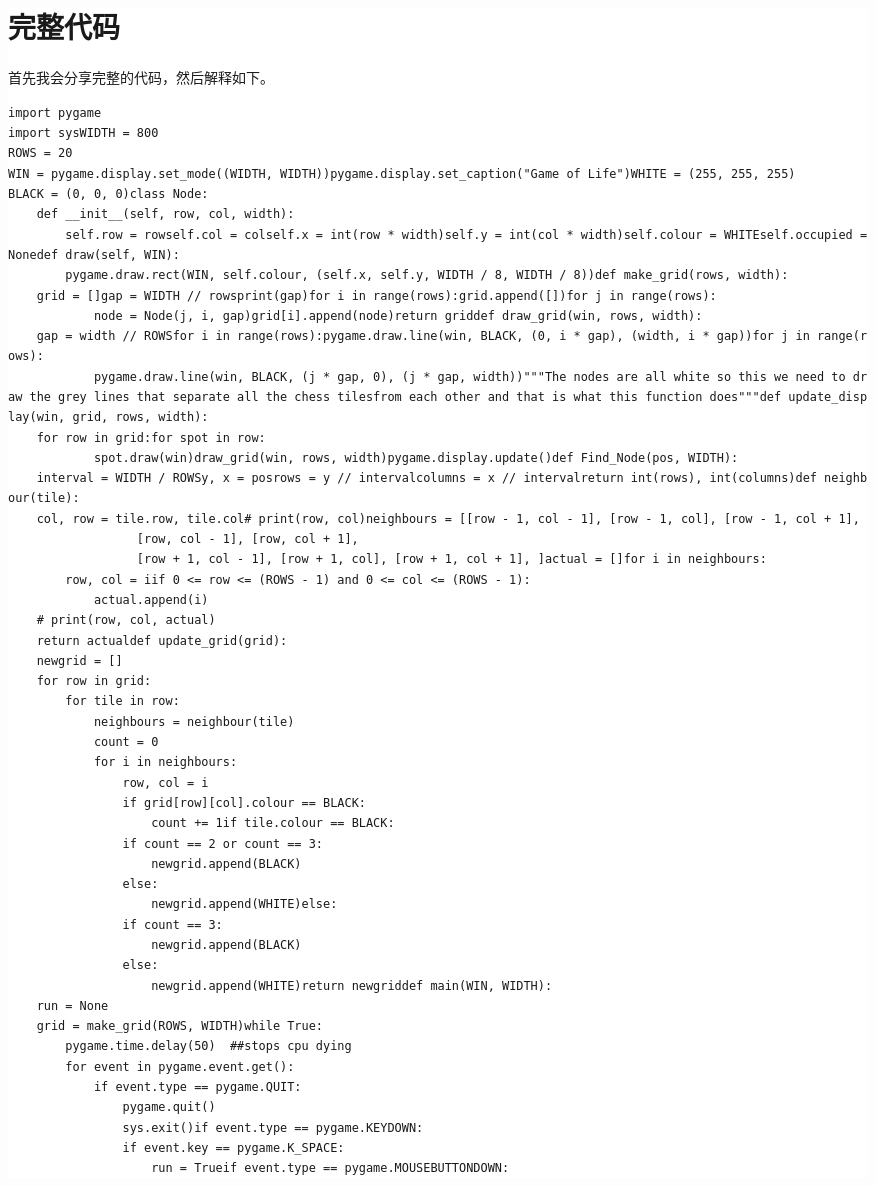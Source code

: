 # 完整代码

首先我会分享完整的代码，然后解释如下。

```
import pygame
import sysWIDTH = 800
ROWS = 20
WIN = pygame.display.set_mode((WIDTH, WIDTH))pygame.display.set_caption("Game of Life")WHITE = (255, 255, 255)
BLACK = (0, 0, 0)class Node:
    def __init__(self, row, col, width):
        self.row = rowself.col = colself.x = int(row * width)self.y = int(col * width)self.colour = WHITEself.occupied = Nonedef draw(self, WIN):
        pygame.draw.rect(WIN, self.colour, (self.x, self.y, WIDTH / 8, WIDTH / 8))def make_grid(rows, width):
    grid = []gap = WIDTH // rowsprint(gap)for i in range(rows):grid.append([])for j in range(rows):
            node = Node(j, i, gap)grid[i].append(node)return griddef draw_grid(win, rows, width):
    gap = width // ROWSfor i in range(rows):pygame.draw.line(win, BLACK, (0, i * gap), (width, i * gap))for j in range(rows):
            pygame.draw.line(win, BLACK, (j * gap, 0), (j * gap, width))"""The nodes are all white so this we need to draw the grey lines that separate all the chess tilesfrom each other and that is what this function does"""def update_display(win, grid, rows, width):
    for row in grid:for spot in row:
            spot.draw(win)draw_grid(win, rows, width)pygame.display.update()def Find_Node(pos, WIDTH):
    interval = WIDTH / ROWSy, x = posrows = y // intervalcolumns = x // intervalreturn int(rows), int(columns)def neighbour(tile):
    col, row = tile.row, tile.col# print(row, col)neighbours = [[row - 1, col - 1], [row - 1, col], [row - 1, col + 1],
                  [row, col - 1], [row, col + 1],
                  [row + 1, col - 1], [row + 1, col], [row + 1, col + 1], ]actual = []for i in neighbours:
        row, col = iif 0 <= row <= (ROWS - 1) and 0 <= col <= (ROWS - 1):
            actual.append(i)
    # print(row, col, actual)
    return actualdef update_grid(grid):
    newgrid = []
    for row in grid:
        for tile in row:
            neighbours = neighbour(tile)
            count = 0
            for i in neighbours:
                row, col = i
                if grid[row][col].colour == BLACK:
                    count += 1if tile.colour == BLACK:
                if count == 2 or count == 3:
                    newgrid.append(BLACK)
                else:
                    newgrid.append(WHITE)else:
                if count == 3:
                    newgrid.append(BLACK)
                else:
                    newgrid.append(WHITE)return newgriddef main(WIN, WIDTH):
    run = None
    grid = make_grid(ROWS, WIDTH)while True:
        pygame.time.delay(50)  ##stops cpu dying
        for event in pygame.event.get():
            if event.type == pygame.QUIT:
                pygame.quit()
                sys.exit()if event.type == pygame.KEYDOWN:
                if event.key == pygame.K_SPACE:
                    run = Trueif event.type == pygame.MOUSEBUTTONDOWN:
```
